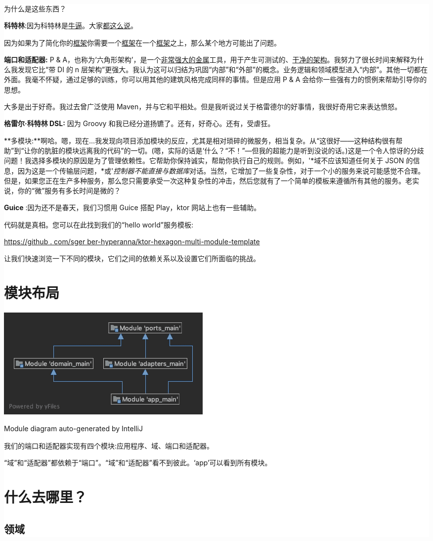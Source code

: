 为什么是这些东西？

**科特林**:因为科特林是[牛逼](https://kotlin.link/)。大家[都这么说](https://hackernoon.com/9-fascinating-things-i-learned-while-coding-up-the-rules-of-a-board-game-81df3330b938)。

因为如果为了简化你的[框架](https://spring.io/projects/spring-framework)你需要一个[框架](https://spring.io/projects/spring-cloud)在一个[框架](https://spring.io/projects/spring-boot)之上，那么某个地方可能出了问题。

**端口和适配器:** P & A，也称为‘六角形架构’，是一个[非常强大的金属](https://hackernoon.com/demystifying-the-hexagon-5e58cb57bbda)工具，用于产生可测试的、[干净的架构](https://blog.cleancoder.com/uncle-bob/2012/08/13/the-clean-architecture.html)。我努力了很长时间来解释为什么我发现它比“带 DI 的 n 层架构”更强大。我认为这可以归结为巩固“内部”和“外部”的概念。业务逻辑和领域模型进入“内部”。其他一切都在外面。我毫不怀疑，通过足够的训练，你可以用其他的建筑风格完成同样的事情。但是应用 P & A 会给你一些强有力的惯例来帮助引导你的思想。

大多是出于好奇。我过去曾广泛使用 Maven，并与它和平相处。但是我听说过关于格雷德尔的好事情，我很好奇用它来表达愤怒。

**格雷尔·科特林 DSL:** 因为 Groovy 和我已经分道扬镳了。还有，好奇心。还有，受虐狂。

**多模块:**啊哈。嗯，现在…我发现向项目添加模块的反应，尤其是相对琐碎的微服务，相当复杂。从“这很好——这种结构很有帮助”到“让你的肮脏的模块远离我的代码”的一切。(嗯，实际的话是‘什么？“不！”—但我的超能力是听到没说的话。)这是一个令人惊讶的分歧问题！我选择多模块的原因是为了管理依赖性。它帮助你保持诚实，帮助你执行自己的规则。例如，'*域不应该知道任何关于 JSON 的信息，因为这是一个传输层问题，*或'*控制器不能直接与数据库*对话。当然，它增加了一些复杂性，对于一个小的服务来说可能感觉不合理。但是，如果您正在生产多种服务，那么您只需要承受一次这种复杂性的冲击，然后您就有了一个简单的模板来遵循所有其他的服务。老实说，你的“微”服务有多长时间是微的？

**Guice** :因为还不是春天，我们习惯用 Guice 搭配 Play，ktor 网站上也有一些辅助。

代码就是真相。您可以在此找到我们的“hello world”服务模板:

[https://github . com/sger ber-hyperanna/ktor-hexagon-multi-module-template](https://github.com/sgerber-hyperanna/ktor-hexagonal-multi-module-template)

让我们快速浏览一下不同的模块，它们之间的依赖关系以及设置它们所面临的挑战。

# 模块布局

![](img/4716d41b6ef785a8af3c705bffcaecda.png)

Module diagram auto-generated by IntelliJ

我们的端口和适配器实现有四个模块:应用程序、域、端口和适配器。

“域”和“适配器”都依赖于“端口”。“域”和“适配器”看不到彼此。‘app’可以看到所有模块。

# 什么去哪里？

## 领域
